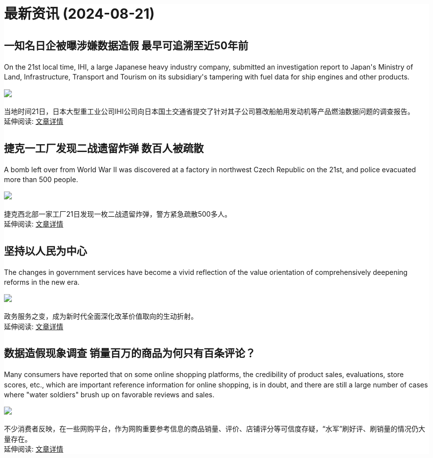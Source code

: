 # 最新资讯 (2024-08-21) 
## 一知名日企被曝涉嫌数据造假 最早可追溯至近50年前   
On the 21st local time, IHI, a large Japanese heavy industry company, submitted an investigation report to Japan's Ministry of Land, Infrastructure, Transport and Tourism on its subsidiary's tampering with fuel data for ship engines and other products.   

<img src="https://p1.img.cctvpic.com/photoworkspace/2024/08/22/2024082206574432044.jpg" />   

当地时间21日，日本大型重工业公司IHI公司向日本国土交通省提交了针对其子公司篡改船舶用发动机等产品燃油数据问题的调查报告。   
延伸阅读: [文章详情](https://news.cctv.com/2024/08/22/ARTIAyWwrXxLTX2GwDIs4Vfg240822.shtml)   

<qrcode title="一知名日企被曝涉嫌数据造假 最早可追溯至近50年前" image="https://p1.img.cctvpic.com/photoworkspace/2024/08/22/2024082206574432044.jpg" />   

## 捷克一工厂发现二战遗留炸弹 数百人被疏散   
A bomb left over from World War II was discovered at a factory in northwest Czech Republic on the 21st, and police evacuated more than 500 people.   

<img src="https://p1.img.cctvpic.com/photoworkspace/2024/08/22/2024082206484936750.jpg" />   

捷克西北部一家工厂21日发现一枚二战遗留炸弹，警方紧急疏散500多人。   
延伸阅读: [文章详情](https://news.cctv.com/2024/08/22/ARTIiVS6Y23sGy5enMXKwCd8240822.shtml)   

<qrcode title="捷克一工厂发现二战遗留炸弹 数百人被疏散" image="https://p1.img.cctvpic.com/photoworkspace/2024/08/22/2024082206484936750.jpg" />   

## 坚持以人民为中心   
The changes in government services have become a vivid reflection of the value orientation of comprehensively deepening reforms in the new era.   

<img src="https://p4.img.cctvpic.com/photoworkspace/2024/08/22/2024082206445396599.jpg" />   

政务服务之变，成为新时代全面深化改革价值取向的生动折射。   
延伸阅读: [文章详情](https://news.cctv.com/2024/08/22/ARTIy37NlkslzTpxuqwg7QX6240822.shtml)   

<qrcode title="坚持以人民为中心" image="https://p4.img.cctvpic.com/photoworkspace/2024/08/22/2024082206445396599.jpg" />   

## 数据造假现象调查 销量百万的商品为何只有百条评论？   
Many consumers have reported that on some online shopping platforms, the credibility of product sales, evaluations, store scores, etc., which are important reference information for online shopping, is in doubt, and there are still a large number of cases where "water soldiers" brush up on favorable reviews and sales.   

<img src="https://p2.img.cctvpic.com/photoworkspace/2024/08/22/2024082206395657160.jpg" />   

不少消费者反映，在一些网购平台，作为网购重要参考信息的商品销量、评价、店铺评分等可信度存疑，“水军”刷好评、刷销量的情况仍大量存在。   
延伸阅读: [文章详情](https://news.cctv.com/2024/08/22/ARTI3UXAqzXtYpzHcPyqcWql240822.shtml)   

